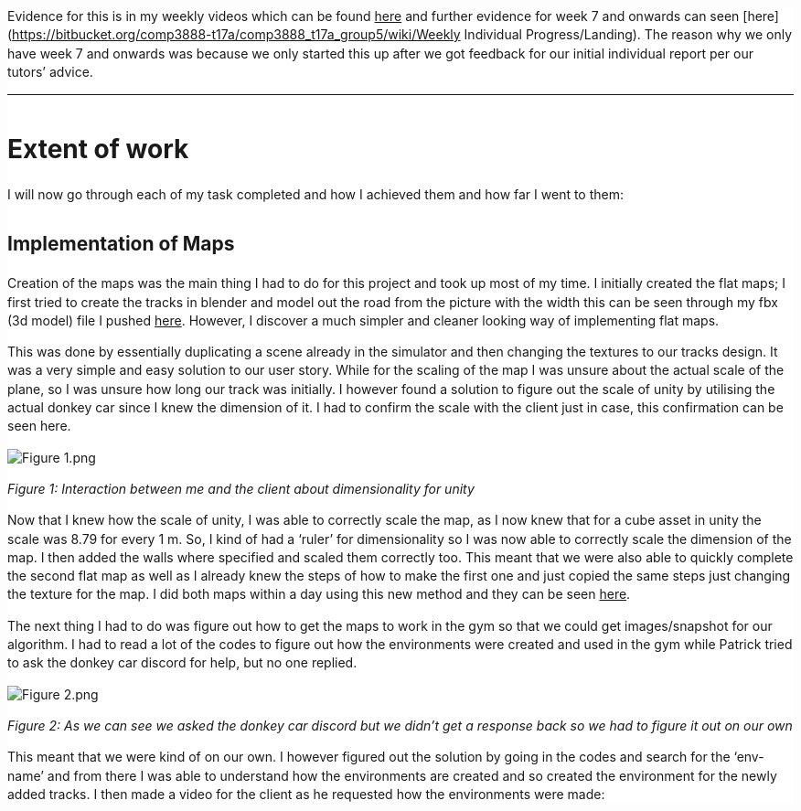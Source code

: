 Evidence for this is in my weekly videos which can be found [here](https://www.youtube.com/playlist?list=PLD3U35be682fLG9l8n8aJ1Yvim3ZCfuKe) and further evidence for week 7 and onwards can seen [here](https://bitbucket.org/comp3888-t17a/comp3888_t17a_group5/wiki/Weekly Individual Progress/Landing). The reason why we only have week 7 and onwards was because we only started this up after we got feedback for our initial individual report per our tutors’ advice.

---

# Extent of work
I will now go through each of my task completed and how I achieved them and how far I went to them:

## Implementation of Maps
Creation of the maps was the main thing I had to do for this project and took up most of my time. I initially created the flat maps; I first tried to create the tracks in blender and model out the road from the picture with the width this can be seen through my fbx (3d model) file I pushed [here](https://bitbucket.org/comp3888-t17a/comp3888_t17a_group5/commits/2e409160e2910a1702fb8dbce22fa196c78ad30c#chg-Assets/Map%20Trial.fbx). However, I discover a much simpler and cleaner looking way of implementing flat maps. 

This was done by essentially duplicating a scene already in the simulator and then changing the textures to our tracks design. It was a very simple and easy solution to our user story. While for the scaling of the map I was unsure about the actual scale of the plane, so I was unsure how long our track was initially. I however found a solution to figure out the scale of unity by utilising the actual donkey car since I knew the dimension of it. I had to confirm the scale with the client just in case, this confirmation can be seen here.

![Figure 1.png](https://bitbucket.org/repo/48xyAqR/images/1732750765-Figure%201.png)

*Figure 1: Interaction between me and the client about dimensionality for unity*

Now that I knew how the scale of unity, I was able to correctly scale the map, as I now knew that for a cube asset in unity the scale was 8.79 for every 1 m. So, I kind of had a ‘ruler’ for dimensionality so I was now able to correctly scale the dimension of the map. I then added the walls where specified and scaled them correctly too. This meant that we were also able to quickly complete the second flat map as well as I already knew the steps of how to make the first one and just copied the same steps just changing the texture for the map. I did both maps within a day using this new method and they can be seen [here](https://bitbucket.org/comp3888-t17a/comp3888_t17a_group5/commits/583e72debe8adeddab1b0e9828e785533a729749).

The next thing I had to do was figure out how to get the maps to work in the gym so that we could get images/snapshot for our algorithm. I had to read a lot of the codes to figure out how the environments were created and used in the gym while Patrick tried to ask the donkey car discord for help, but no one replied. 

![Figure 2.png](https://bitbucket.org/repo/48xyAqR/images/3279064831-Figure%202.png)

*Figure 2: As we can see we asked the donkey car discord but we didn’t get a response back so we had to figure it out on our own*

This meant that we were kind of on our own. I however figured out the solution by going in the codes and search for the ‘env-name’ and from there I was able to understand how the environments are created and so created the environment for the newly added tracks. I then made a video for the client as he requested how the environments were made:
